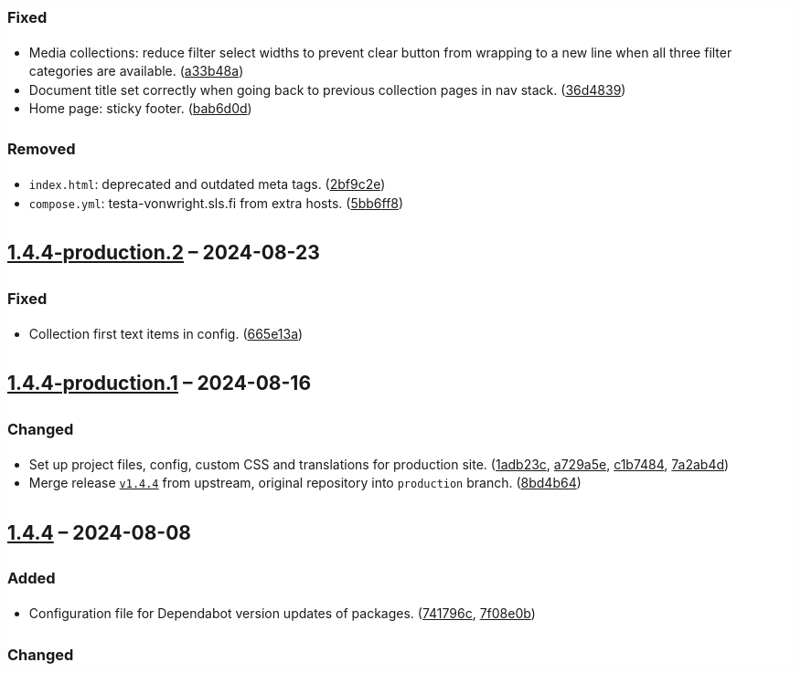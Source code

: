 ### Fixed

- Media collections: reduce filter select widths to prevent clear button from wrapping to a new line when all three filter categories are available. ([a33b48a](https://github.com/slsfi/digital-edition-frontend-ng/commit/a33b48a0565114c75cfd7c65fd3723d48d59617b))
- Document title set correctly when going back to previous collection pages in nav stack. ([36d4839](https://github.com/slsfi/digital-edition-frontend-ng/commit/36d4839eaac13c805f15a1036d72af43202629fd))
- Home page: sticky footer. ([bab6d0d](https://github.com/slsfi/digital-edition-frontend-ng/commit/bab6d0d07c73bb2bad07f14d017e2b9cdc7b1a93))

### Removed

- `index.html`: deprecated and outdated meta tags. ([2bf9c2e](https://github.com/slsfi/digital-edition-frontend-ng/commit/2bf9c2ee1061eda3c8be9d285d9c216a7a26ba49))
- `compose.yml`: testa-vonwright.sls.fi from extra hosts. ([5bb6ff8](https://github.com/slsfi/digital-edition-frontend-ng/commit/5bb6ff836fc58fe1aa5545226e1816b44ebe88e8))



## [1.4.4-production.2] – 2024-08-23

### Fixed

- Collection first text items in config. ([665e13a](https://github.com/slsfi/ordsprak-frontend/commit/665e13addaa5995205d60f0d03f9a00f8a59ea10))



## [1.4.4-production.1] – 2024-08-16

### Changed

- Set up project files, config, custom CSS and translations for production site. ([1adb23c](https://github.com/slsfi/ordsprak-frontend/commit/1adb23c6325c774817df5f550937fcdca576f008), [a729a5e](https://github.com/slsfi/ordsprak-frontend/commit/a729a5ec7fa0c0e629cc47644310454e24d8823f), [c1b7484](https://github.com/slsfi/ordsprak-frontend/commit/c1b7484af6843d605db6928e70ff8456f7ce9dde), [7a2ab4d](https://github.com/slsfi/ordsprak-frontend/commit/7a2ab4dc455d92bf9e29ee7db0258c1aac6245b7))
- Merge release [`v1.4.4`](https://github.com/slsfi/digital-edition-frontend-ng/releases/tag/1.4.4) from upstream, original repository into `production` branch. ([8bd4b64](https://github.com/slsfi/ordsprak-frontend/commit/8bd4b64913dc704bebbf0f2b3c1d481ac0c267c1))



## [1.4.4] – 2024-08-08

### Added

- Configuration file for Dependabot version updates of packages. ([741796c](https://github.com/slsfi/digital-edition-frontend-ng/commit/741796c70b4a7b04df8330fbe6e40114bbdc8453), [7f08e0b](https://github.com/slsfi/digital-edition-frontend-ng/commit/7f08e0b1036231d854dc5e687b66e25285d4cef1))

### Changed


[unreleased]: https://github.com/slsfi/digital-edition-frontend-ng/compare/1.5.4...HEAD
[1.5.4]: https://github.com/slsfi/digital-edition-frontend-ng/compare/1.5.3...1.5.4
[1.5.3]: https://github.com/slsfi/digital-edition-frontend-ng/compare/1.5.2...1.5.3
[1.5.2]: https://github.com/slsfi/digital-edition-frontend-ng/compare/1.5.1...1.5.2
[1.5.1]: https://github.com/slsfi/digital-edition-frontend-ng/compare/1.5.0...1.5.1
[1.5.0]: https://github.com/slsfi/digital-edition-frontend-ng/compare/1.4.4...1.5.0
[1.4.4]: https://github.com/slsfi/digital-edition-frontend-ng/compare/1.4.3...1.4.4
[1.4.3]: https://github.com/slsfi/digital-edition-frontend-ng/compare/1.4.2...1.4.3
[1.4.2]: https://github.com/slsfi/digital-edition-frontend-ng/compare/1.4.1...1.4.2
[1.4.1]: https://github.com/slsfi/digital-edition-frontend-ng/compare/1.4.0...1.4.1
[1.4.0]: https://github.com/slsfi/digital-edition-frontend-ng/compare/1.3.4...1.4.0
[1.3.4]: https://github.com/slsfi/digital-edition-frontend-ng/compare/1.3.3...1.3.4
[1.3.3]: https://github.com/slsfi/digital-edition-frontend-ng/compare/1.3.2...1.3.3
[1.3.2]: https://github.com/slsfi/digital-edition-frontend-ng/compare/1.3.1...1.3.2
[1.3.1]: https://github.com/slsfi/digital-edition-frontend-ng/compare/1.3.0...1.3.1
[1.3.0]: https://github.com/slsfi/digital-edition-frontend-ng/compare/1.2.3...1.3.0
[1.2.3]: https://github.com/slsfi/digital-edition-frontend-ng/compare/1.2.2...1.2.3
[1.2.2]: https://github.com/slsfi/digital-edition-frontend-ng/compare/1.2.1...1.2.2
[1.2.1]: https://github.com/slsfi/digital-edition-frontend-ng/compare/1.2.0...1.2.1
[1.2.0]: https://github.com/slsfi/digital-edition-frontend-ng/compare/1.1.1...1.2.0
[1.1.1]: https://github.com/slsfi/digital-edition-frontend-ng/compare/1.1.0...1.1.1
[1.1.0]: https://github.com/slsfi/digital-edition-frontend-ng/compare/1.0.3...1.1.0
[1.0.3]: https://github.com/slsfi/digital-edition-frontend-ng/compare/v1.0.2...1.0.3
[1.0.2]: https://github.com/slsfi/digital-edition-frontend-ng/compare/v1.0.1...v1.0.2
[1.0.1]: https://github.com/slsfi/digital-edition-frontend-ng/compare/v1.0.0...v1.0.1
[1.0.0]: https://github.com/slsfi/digital-edition-frontend-ng/releases/tag/v1.0.0
[1.5.3-production.1]: https://github.com/slsfi/ordsprak-frontend/compare/1.5.2-production.2...1.5.3-production.1
[1.5.2-production.2]: https://github.com/slsfi/ordsprak-frontend/compare/1.5.2-production.1...1.5.2-production.2
[1.5.2-production.1]: https://github.com/slsfi/ordsprak-frontend/compare/1.4.4-production.2...1.5.2-production.1
[1.4.4-production.2]: https://github.com/slsfi/ordsprak-frontend/compare/1.4.4-production.1...1.4.4-production.2
[1.4.4-production.1]: https://github.com/slsfi/ordsprak-frontend/releases/tag/1.4.4-production.1